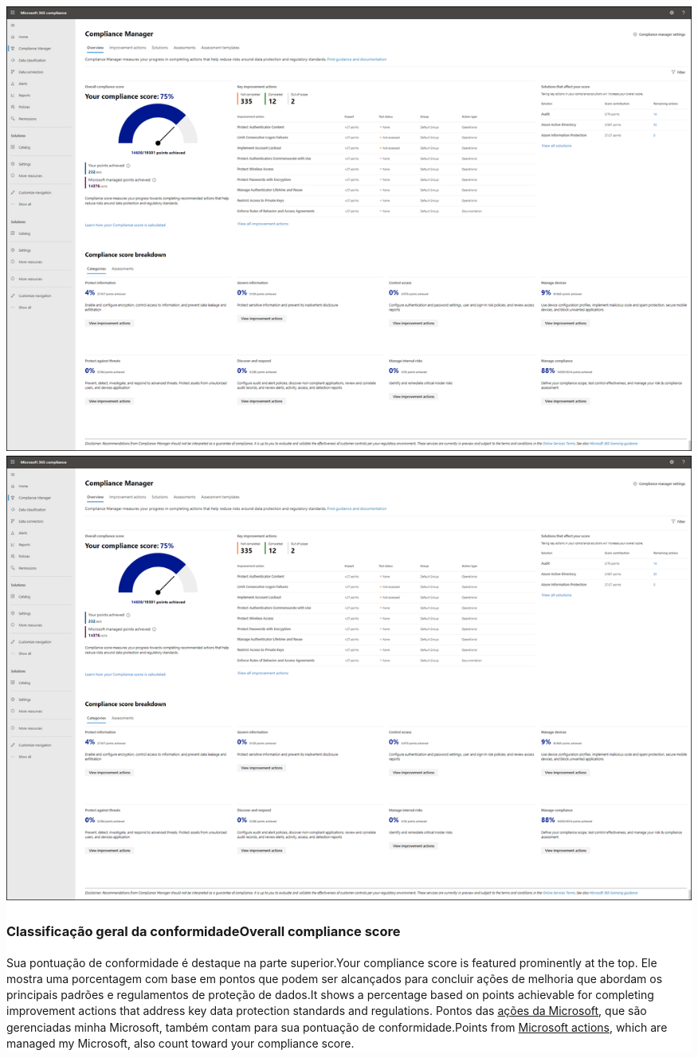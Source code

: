 <span data-ttu-id="598c4-260">![Gerenciador de Conformidade - painel](../media/compliance-manager-dashboard.png "Painel do Gerenciador de Conformidade")</span><span class="sxs-lookup"><span data-stu-id="598c4-260">![Compliance Manager - dashboard](../media/compliance-manager-dashboard.png "Compliance Manager dashboard")</span></span>

### <a name="overall-compliance-score"></a><span data-ttu-id="598c4-261">Classificação geral da conformidade</span><span class="sxs-lookup"><span data-stu-id="598c4-261">Overall compliance score</span></span>

<span data-ttu-id="598c4-262">Sua pontuação de conformidade é destaque na parte superior.</span><span class="sxs-lookup"><span data-stu-id="598c4-262">Your compliance score is featured prominently at the top.</span></span> <span data-ttu-id="598c4-263">Ele mostra uma porcentagem com base em pontos que podem ser alcançados para concluir ações de melhoria que abordam os principais padrões e regulamentos de proteção de dados.</span><span class="sxs-lookup"><span data-stu-id="598c4-263">It shows a percentage based on points achievable for completing improvement actions that address key data protection standards and regulations.</span></span> <span data-ttu-id="598c4-264">Pontos das [ações da Microsoft](compliance-manager-assessments.md#microsoft-actions-tab), que são gerenciadas minha Microsoft, também contam para sua pontuação de conformidade.</span><span class="sxs-lookup"><span data-stu-id="598c4-264">Points from [Microsoft actions](compliance-manager-assessments.md#microsoft-actions-tab), which are managed my Microsoft, also count toward your compliance score.</span></span>
